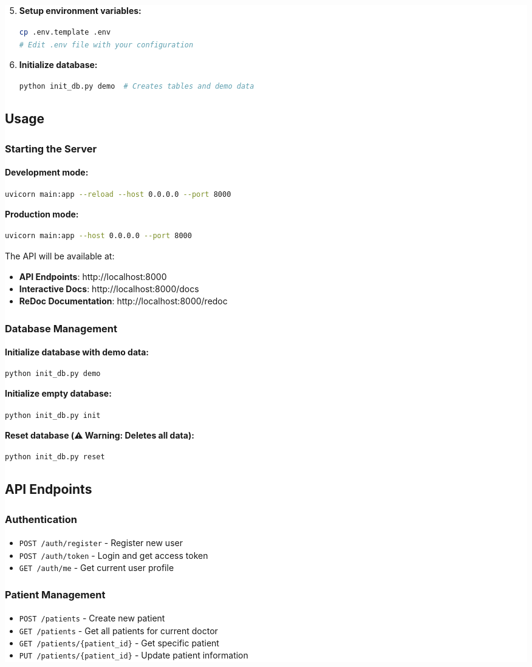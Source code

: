 5. **Setup environment variables:**
   ```bash
   cp .env.template .env
   # Edit .env file with your configuration
   ```

6. **Initialize database:**
   ```bash
   python init_db.py demo  # Creates tables and demo data
   ```

## Usage

### Starting the Server

**Development mode:**
```bash
uvicorn main:app --reload --host 0.0.0.0 --port 8000
```

**Production mode:**
```bash
uvicorn main:app --host 0.0.0.0 --port 8000
```

The API will be available at:
- **API Endpoints**: http://localhost:8000
- **Interactive Docs**: http://localhost:8000/docs
- **ReDoc Documentation**: http://localhost:8000/redoc

### Database Management

**Initialize database with demo data:**
```bash
python init_db.py demo
```

**Initialize empty database:**
```bash
python init_db.py init
```

**Reset database (⚠️ Warning: Deletes all data):**
```bash
python init_db.py reset
```

## API Endpoints

### Authentication
- `POST /auth/register` - Register new user
- `POST /auth/token` - Login and get access token
- `GET /auth/me` - Get current user profile

### Patient Management
- `POST /patients` - Create new patient
- `GET /patients` - Get all patients for current doctor
- `GET /patients/{patient_id}` - Get specific patient
- `PUT /patients/{patient_id}` - Update patient information

